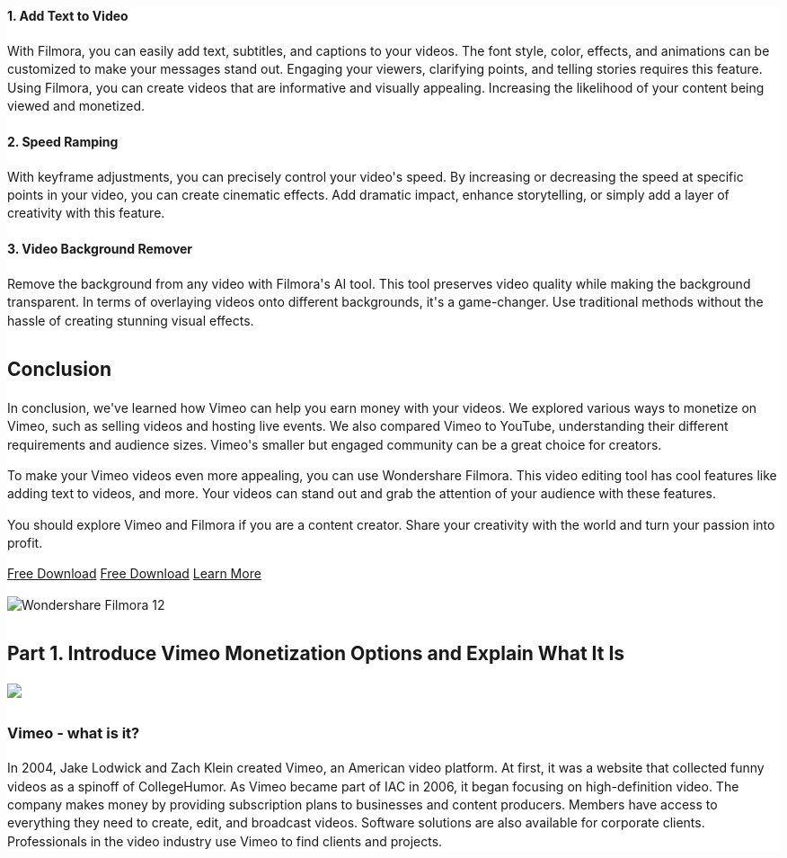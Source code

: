 #### 1\. Add Text to Video

 With Filmora, you can easily add text, subtitles, and captions to your videos. The font style, color, effects, and animations can be customized to make your messages stand out. Engaging your viewers, clarifying points, and telling stories requires this feature. Using Filmora, you can create videos that are informative and visually appealing. Increasing the likelihood of your content being viewed and monetized.

#### 2\. Speed Ramping

With keyframe adjustments, you can precisely control your video's speed. By increasing or decreasing the speed at specific points in your video, you can create cinematic effects. Add dramatic impact, enhance storytelling, or simply add a layer of creativity with this feature.

#### 3\. Video Background Remover

Remove the background from any video with Filmora's AI tool. This tool preserves video quality while making the background transparent. In terms of overlaying videos onto different backgrounds, it's a game-changer. Use traditional methods without the hassle of creating stunning visual effects.

## Conclusion

In conclusion, we've learned how Vimeo can help you earn money with your videos. We explored various ways to monetize on Vimeo, such as selling videos and hosting live events. We also compared Vimeo to YouTube, understanding their different requirements and audience sizes. Vimeo's smaller but engaged community can be a great choice for creators.

To make your Vimeo videos even more appealing, you can use Wondershare Filmora. This video editing tool has cool features like adding text to videos, and more. Your videos can stand out and grab the attention of your audience with these features.

You should explore Vimeo and Filmora if you are a content creator. Share your creativity with the world and turn your passion into profit.

[Free Download](https://tools.techidaily.com/wondershare/filmora/download/) [Free Download](https://tools.techidaily.com/wondershare/filmora/download/) [Learn More](https://tools.techidaily.com/wondershare/filmora/download/)

![Wondershare Filmora 12](https://images.wondershare.com/filmora/banner/filmora-latest-product-box.png)

## Part 1\. Introduce Vimeo Monetization Options and Explain What It Is


<a href="https://shop.copernic.com/order/checkout.php?PRODS=41033101&QTY=1&AFFILIATE=108875&CART=1"><img src="https://secure.2checkout.com/images/merchant/8d30aa96e72440759f74bd2306c1fa3d/Copernic-2023-Affiliate-728x90-Elite.png" border="0"></a>

### Vimeo - what is it?

In 2004, Jake Lodwick and Zach Klein created Vimeo, an American video platform. At first, it was a website that collected funny videos as a spinoff of CollegeHumor. As Vimeo became part of IAC in 2006, it began focusing on high-definition video. The company makes money by providing subscription plans to businesses and content producers. Members have access to everything they need to create, edit, and broadcast videos. Software solutions are also available for corporate clients. Professionals in the video industry use Vimeo to find clients and projects.
